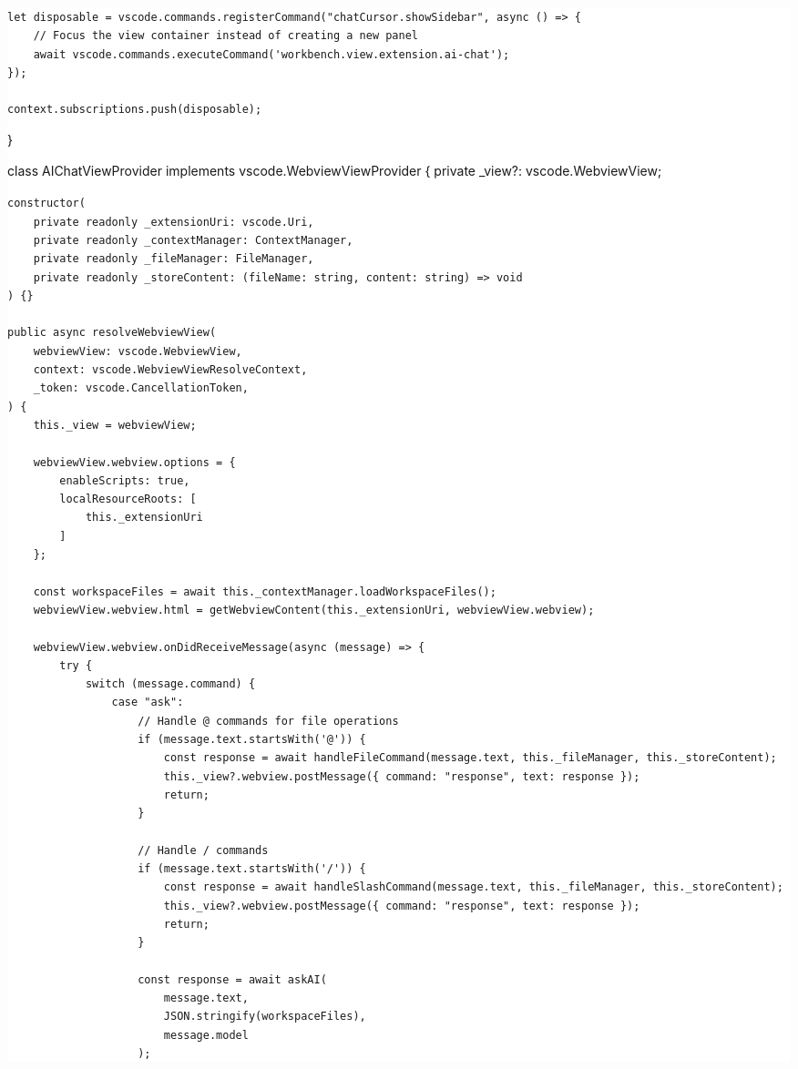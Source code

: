     let disposable = vscode.commands.registerCommand("chatCursor.showSidebar", async () => {
        // Focus the view container instead of creating a new panel
        await vscode.commands.executeCommand('workbench.view.extension.ai-chat');
    });

    context.subscriptions.push(disposable);
}

class AIChatViewProvider implements vscode.WebviewViewProvider {
    private _view?: vscode.WebviewView;

    constructor(
        private readonly _extensionUri: vscode.Uri,
        private readonly _contextManager: ContextManager,
        private readonly _fileManager: FileManager,
        private readonly _storeContent: (fileName: string, content: string) => void
    ) {}

    public async resolveWebviewView(
        webviewView: vscode.WebviewView,
        context: vscode.WebviewViewResolveContext,
        _token: vscode.CancellationToken,
    ) {
        this._view = webviewView;

        webviewView.webview.options = {
            enableScripts: true,
            localResourceRoots: [
                this._extensionUri
            ]
        };

        const workspaceFiles = await this._contextManager.loadWorkspaceFiles();
        webviewView.webview.html = getWebviewContent(this._extensionUri, webviewView.webview);

        webviewView.webview.onDidReceiveMessage(async (message) => {
            try {
                switch (message.command) {
                    case "ask":
                        // Handle @ commands for file operations
                        if (message.text.startsWith('@')) {
                            const response = await handleFileCommand(message.text, this._fileManager, this._storeContent);
                            this._view?.webview.postMessage({ command: "response", text: response });
                            return;
                        }
                        
                        // Handle / commands
                        if (message.text.startsWith('/')) {
                            const response = await handleSlashCommand(message.text, this._fileManager, this._storeContent);
                            this._view?.webview.postMessage({ command: "response", text: response });
                            return;
                        }

                        const response = await askAI(
                            message.text, 
                            JSON.stringify(workspaceFiles),
                            message.model
                        );
